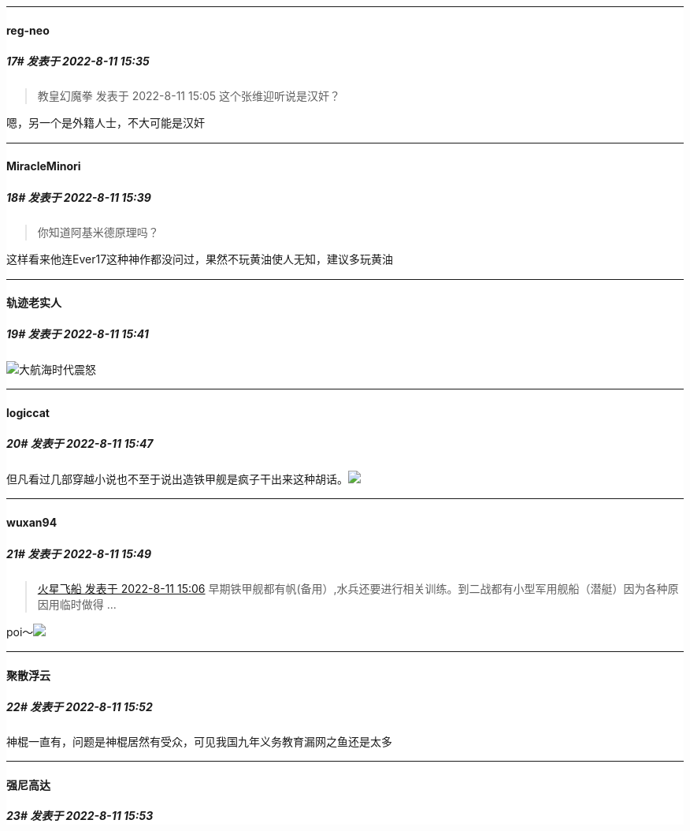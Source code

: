 *****

####  reg-neo  
##### 17#       发表于 2022-8-11 15:35

<blockquote>教皇幻魔拳 发表于 2022-8-11 15:05
这个张维迎听说是汉奸？</blockquote>
嗯，另一个是外籍人士，不大可能是汉奸

*****

####  MiracleMinori  
##### 18#       发表于 2022-8-11 15:39

<blockquote>你知道阿基米德原理吗？</blockquote>
这样看来他连Ever17这种神作都没问过，果然不玩黄油使人无知，建议多玩黄油

*****

####  轨迹老实人  
##### 19#       发表于 2022-8-11 15:41

<img src="https://static.saraba1st.com/image/smiley/face2017/127.png" referrerpolicy="no-referrer">大航海时代震怒 

*****

####  logiccat  
##### 20#       发表于 2022-8-11 15:47

但凡看过几部穿越小说也不至于说出造铁甲舰是疯子干出来这种胡话。<img src="https://static.saraba1st.com/image/smiley/face2017/048.png" referrerpolicy="no-referrer">

*****

####  wuxan94  
##### 21#       发表于 2022-8-11 15:49

<blockquote><a href="httphttps://bbs.saraba1st.com/2b/forum.php?mod=redirect&amp;goto=findpost&amp;pid=57020667&amp;ptid=2086335" target="_blank">火星飞船 发表于 2022-8-11 15:06</a>
早期铁甲舰都有帆(备用）,水兵还要进行相关训练。到二战都有小型军用舰船（潜艇）因为各种原因用临时做得 ...</blockquote>
poi～<img src="https://static.saraba1st.com/image/smiley/carton2017/282.png" referrerpolicy="no-referrer">

*****

####  聚散浮云  
##### 22#       发表于 2022-8-11 15:52

神棍一直有，问题是神棍居然有受众，可见我国九年义务教育漏网之鱼还是太多

*****

####  强尼高达  
##### 23#       发表于 2022-8-11 15:53
